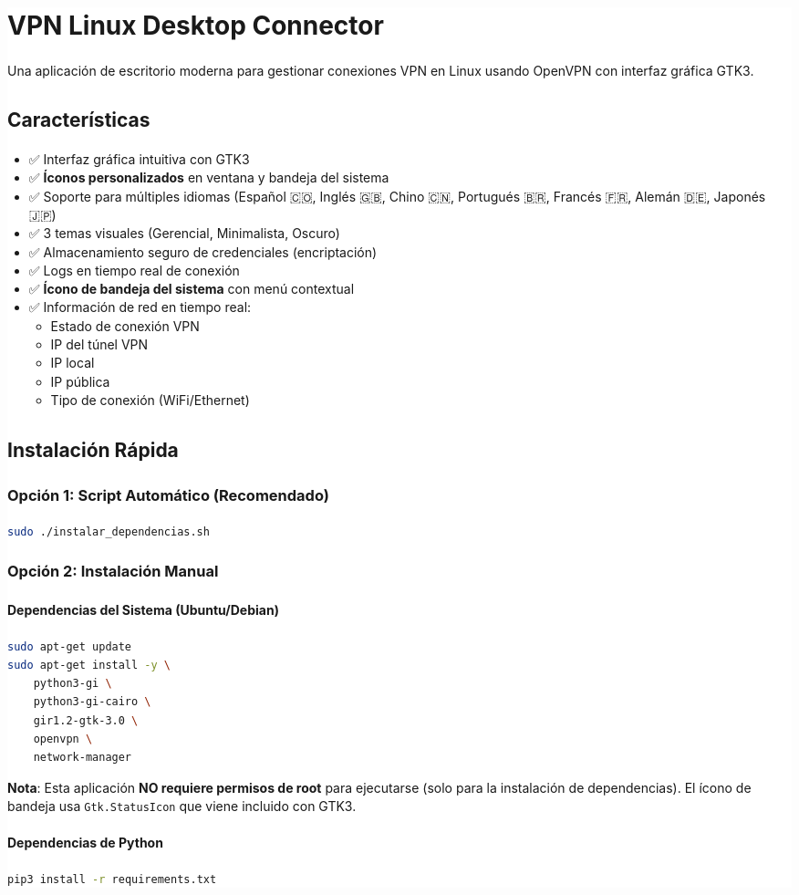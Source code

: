 # VPN Linux Desktop Connector

Una aplicación de escritorio moderna para gestionar conexiones VPN en Linux usando OpenVPN con interfaz gráfica GTK3.

## Características

- ✅ Interfaz gráfica intuitiva con GTK3
- ✅ **Íconos personalizados** en ventana y bandeja del sistema
- ✅ Soporte para múltiples idiomas (Español 🇨🇴, Inglés 🇬🇧, Chino 🇨🇳, Portugués 🇧🇷, Francés 🇫🇷, Alemán 🇩🇪, Japonés 🇯🇵)
- ✅ 3 temas visuales (Gerencial, Minimalista, Oscuro)
- ✅ Almacenamiento seguro de credenciales (encriptación)
- ✅ Logs en tiempo real de conexión
- ✅ **Ícono de bandeja del sistema** con menú contextual
- ✅ Información de red en tiempo real:
  - Estado de conexión VPN
  - IP del túnel VPN
  - IP local
  - IP pública
  - Tipo de conexión (WiFi/Ethernet)

## Instalación Rápida

### Opción 1: Script Automático (Recomendado)

```bash
sudo ./instalar_dependencias.sh
```

### Opción 2: Instalación Manual

#### Dependencias del Sistema (Ubuntu/Debian)

```bash
sudo apt-get update
sudo apt-get install -y \
    python3-gi \
    python3-gi-cairo \
    gir1.2-gtk-3.0 \
    openvpn \
    network-manager
```

**Nota**: Esta aplicación **NO requiere permisos de root** para ejecutarse (solo para la instalación de dependencias). El ícono de bandeja usa `Gtk.StatusIcon` que viene incluido con GTK3.

#### Dependencias de Python

```bash
pip3 install -r requirements.txt
```
